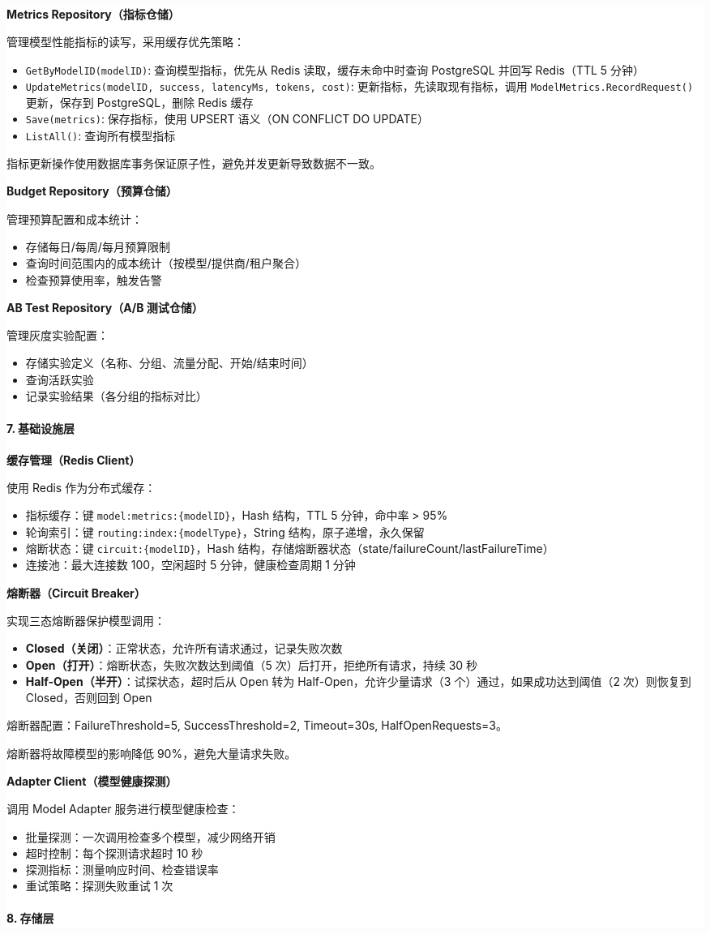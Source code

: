 **Metrics Repository（指标仓储）**

管理模型性能指标的读写，采用缓存优先策略：

- `GetByModelID(modelID)`: 查询模型指标，优先从 Redis 读取，缓存未命中时查询 PostgreSQL 并回写 Redis（TTL 5 分钟）
- `UpdateMetrics(modelID, success, latencyMs, tokens, cost)`: 更新指标，先读取现有指标，调用 `ModelMetrics.RecordRequest()` 更新，保存到 PostgreSQL，删除 Redis 缓存
- `Save(metrics)`: 保存指标，使用 UPSERT 语义（ON CONFLICT DO UPDATE）
- `ListAll()`: 查询所有模型指标

指标更新操作使用数据库事务保证原子性，避免并发更新导致数据不一致。

**Budget Repository（预算仓储）**

管理预算配置和成本统计：

- 存储每日/每周/每月预算限制
- 查询时间范围内的成本统计（按模型/提供商/租户聚合）
- 检查预算使用率，触发告警

**AB Test Repository（A/B 测试仓储）**

管理灰度实验配置：

- 存储实验定义（名称、分组、流量分配、开始/结束时间）
- 查询活跃实验
- 记录实验结果（各分组的指标对比）

#### 7. 基础设施层

**缓存管理（Redis Client）**

使用 Redis 作为分布式缓存：

- 指标缓存：键 `model:metrics:{modelID}`，Hash 结构，TTL 5 分钟，命中率 > 95%
- 轮询索引：键 `routing:index:{modelType}`，String 结构，原子递增，永久保留
- 熔断状态：键 `circuit:{modelID}`，Hash 结构，存储熔断器状态（state/failureCount/lastFailureTime）
- 连接池：最大连接数 100，空闲超时 5 分钟，健康检查周期 1 分钟

**熔断器（Circuit Breaker）**

实现三态熔断器保护模型调用：

- **Closed（关闭）**：正常状态，允许所有请求通过，记录失败次数
- **Open（打开）**：熔断状态，失败次数达到阈值（5 次）后打开，拒绝所有请求，持续 30 秒
- **Half-Open（半开）**：试探状态，超时后从 Open 转为 Half-Open，允许少量请求（3 个）通过，如果成功达到阈值（2 次）则恢复到 Closed，否则回到 Open

熔断器配置：FailureThreshold=5, SuccessThreshold=2, Timeout=30s, HalfOpenRequests=3。

熔断器将故障模型的影响降低 90%，避免大量请求失败。

**Adapter Client（模型健康探测）**

调用 Model Adapter 服务进行模型健康检查：

- 批量探测：一次调用检查多个模型，减少网络开销
- 超时控制：每个探测请求超时 10 秒
- 探测指标：测量响应时间、检查错误率
- 重试策略：探测失败重试 1 次

#### 8. 存储层
